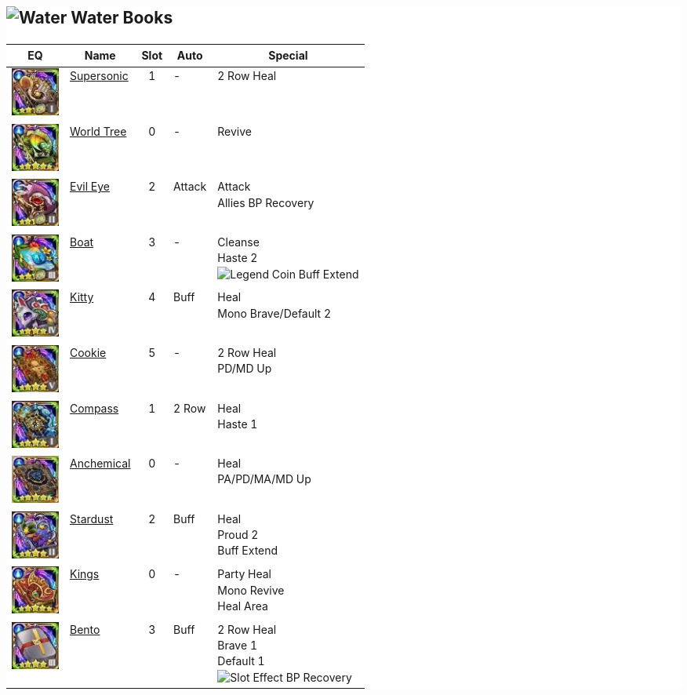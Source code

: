 
## <img src="https://caelum.s-ul.eu/Ei5MWQfu.png" width="25" alt="Water"> Water Books

EQ | Name | Slot | Auto | Special
:-:|---|:-:|---|---
<img src="https://raw.githubusercontent.com/caelumff/bdfeguides/master/icons/WHM2-1.jpg" width="60" alt="Book"> | <a href="list-names.md#-old-water">Supersonic</a> | 1 |  -  | 2 Row Heal<br>
<img src="https://raw.githubusercontent.com/caelumff/bdfeguides/master/icons/WHM2-2.jpg" width="60" alt="Book"> | <a href="list-names.md#-old-water">World Tree</a> | 0 |  -  | Revive<br>
<img src="https://raw.githubusercontent.com/caelumff/bdfeguides/master/icons/WHM2-3.jpg" width="60" alt="Book"> | <a href="list-names.md#-evil-eye">Evil Eye</a> | 2 | Attack<br> | Attack<br>Allies BP Recovery<br>
<img src="https://raw.githubusercontent.com/caelumff/bdfeguides/master/icons/WHM2-4.jpg" width="60" alt="Book"> | <a href="list-names.md#-summer-2017">Boat</a> | 3 |  -  | Cleanse<br>Haste 2<br><img src="https://caelum.s-ul.eu/1IPYTuvl.JPG" width="25" alt="Legend Coin"> Buff Extend<br>
<img src="https://raw.githubusercontent.com/caelumff/bdfeguides/master/icons/WHM2-5.jpg" width="60" alt="Book"> | <a href="list-names.md#-animal">Kitty</a> | 4 | Buff<br> | Heal<br>Mono Brave/Default 2<br>
<img src="https://raw.githubusercontent.com/caelumff/bdfeguides/master/icons/WHM2-6.jpg" width="60" alt="Book"> | <a href="list-names.md#-christmas-2017">Cookie</a> | 5 |  -  | 2 Row Heal<br>PD/MD Up<br>
<img src="https://raw.githubusercontent.com/caelumff/bdfeguides/master/icons/WHM2-7.jpg" width="60" alt="Book"> | <a href="list-names.md#-compass">Compass</a> | 1 | 2 Row<br> | Heal<br>Haste 1<br>
<img src="https://raw.githubusercontent.com/caelumff/bdfeguides/master/icons/WHM2-8.jpg" width="60" alt="Book"> | <a href="list-names.md#-fullmetal-alchemist">Anchemical</a> | 0 |  -  | Heal<br>PA/PD/MA/MD Up<br>
<img src="https://raw.githubusercontent.com/caelumff/bdfeguides/master/icons/WHM2-9.jpg" width="60" alt="Book"> | <a href="list-names.md#-tanabata">Stardust</a> | 2 | Buff<br> | Heal<br>Proud 2<br>Buff Extend<br>
<img src="https://raw.githubusercontent.com/caelumff/bdfeguides/master/icons/WHM2-10.jpg" width="60" alt="Book"> | <a href="list-names.md#-kairisei-million-arthur">Kings</a> | 0 |  -  | Party Heal<br>Mono Revive<br>Heal Area<br>
<img src="https://raw.githubusercontent.com/caelumff/bdfeguides/master/icons/WHM2-11.jpg" width="60" alt="Book"> | <a href="list-names.md#-sports-2018">Bento</a> | 3 | Buff<br> | 2 Row Heal<br>Brave 1<br>Default 1<br><img src="https://caelum.s-ul.eu/7tZLFGPP.png" width="25" alt="Slot Effect"> BP Recovery<br>